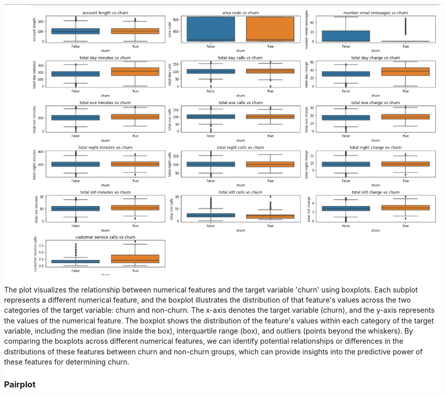 ![image](https://github.com/alexminingwa/Phase3_project/blob/main/images/numerical%20features%20and%20target%20variable.png)

The plot visualizes the relationship between numerical features and the target variable 'churn' using boxplots. Each subplot represents a different numerical feature, and the boxplot illustrates the distribution of that feature's values across the two categories of the target variable: churn and non-churn. The x-axis denotes the target variable (churn), and the y-axis represents the values of the numerical feature. The boxplot shows the distribution of the feature's values within each category of the target variable, including the median (line inside the box), interquartile range (box), and outliers (points beyond the whiskers). By comparing the boxplots across different numerical features, we can identify potential relationships or differences in the distributions of these features between churn and non-churn groups, which can provide insights into the predictive power of these features for determining churn.

### Pairplot
